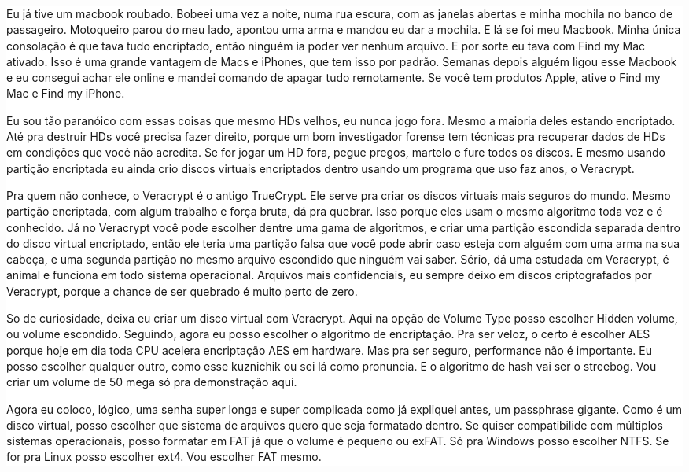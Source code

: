 



Eu já tive um macbook roubado. Bobeei uma vez a noite, numa rua escura, com as janelas abertas e minha mochila no banco de passageiro. Motoqueiro parou do meu lado, apontou uma arma e mandou eu dar a mochila. E lá se foi meu Macbook. Minha única consolação é que tava tudo encriptado, então ninguém ia poder ver nenhum arquivo. E por sorte eu tava com Find my Mac ativado. Isso é uma grande vantagem de Macs e iPhones, que tem isso por padrão. Semanas depois alguém ligou esse Macbook e eu consegui achar ele online e mandei comando de apagar tudo remotamente. Se você tem produtos Apple, ative o Find my Mac e Find my iPhone. 









Eu sou tão paranóico com essas coisas que mesmo HDs velhos, eu nunca jogo fora. Mesmo a maioria deles estando encriptado. Até pra destruir HDs você precisa fazer direito, porque um bom investigador forense tem técnicas pra recuperar dados de HDs em condições que você não acredita. Se for jogar um HD fora, pegue pregos, martelo e fure todos os discos. E mesmo usando partição encriptada eu ainda crio discos virtuais encriptados dentro usando um programa que uso faz anos, o Veracrypt.








Pra quem não conhece, o Veracrypt é o antigo TrueCrypt. Ele serve pra criar os discos virtuais mais seguros do mundo. Mesmo partição encriptada, com algum trabalho e força bruta, dá pra quebrar. Isso porque eles usam o mesmo algoritmo toda vez e é conhecido. Já no Veracrypt você pode escolher dentre uma gama de algoritmos, e criar uma partição escondida separada dentro do disco virtual encriptado, então ele teria uma partição falsa que você pode abrir caso esteja com alguém com uma arma na sua cabeça, e uma segunda partição no mesmo arquivo escondido que ninguém vai saber. Sério, dá uma estudada em Veracrypt, é animal e funciona em todo sistema operacional. Arquivos mais confidenciais, eu sempre deixo em discos criptografados por Veracrypt, porque a chance de ser quebrado é muito perto de zero. 








So de curiosidade, deixa eu criar um disco virtual com Veracrypt. Aqui na opção de Volume Type posso escolher Hidden volume, ou volume escondido. Seguindo, agora eu posso escolher o algoritmo de encriptação. Pra ser veloz, o certo é escolher AES porque hoje em dia toda CPU acelera encriptação AES em hardware. Mas pra ser seguro, performance não é importante. Eu posso escolher qualquer outro, como esse kuznichik ou sei lá como pronuncia. E o algoritmo de hash vai ser o streebog. Vou criar um volume de 50 mega só pra demonstração aqui.







Agora eu coloco, lógico, uma senha super longa e super complicada como já expliquei antes, um passphrase gigante. Como é um disco virtual, posso escolher que sistema de arquivos quero que seja formatado dentro. Se quiser compatibilide com múltiplos sistemas operacionais, posso formatar em FAT já que o volume é pequeno ou exFAT. Só pra Windows posso escolher NTFS. Se for pra Linux posso escolher ext4. Vou escolher FAT mesmo.
